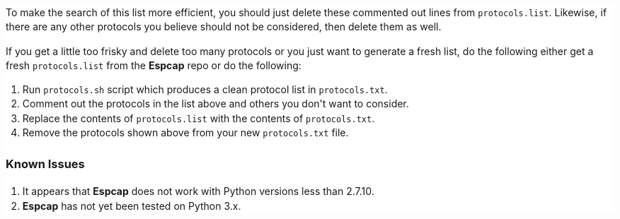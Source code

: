 To make the search of this list more efficient, you should just delete these commented out lines from
`protocols.list`. Likewise, if there are any other protocols you believe should not be considered, then
delete them as well.

If you get a little too frisky and delete too many protocols or you just want to generate a fresh list,
do the following either get a fresh `protocols.list` from the __Espcap__ repo or do the following:

1. Run `protocols.sh` script which produces a clean protocol list in `protocols.txt`.
2. Comment out the protocols in the list above and others you don't want to consider.
3. Replace the contents of `protocols.list` with the contents of `protocols.txt`.
4. Remove the protocols shown above from your new `protocols.txt` file.

### Known Issues

1. It appears that __Espcap__ does not work with Python versions less than 2.7.10.
2. __Espcap__ has not yet been tested on Python 3.x.
